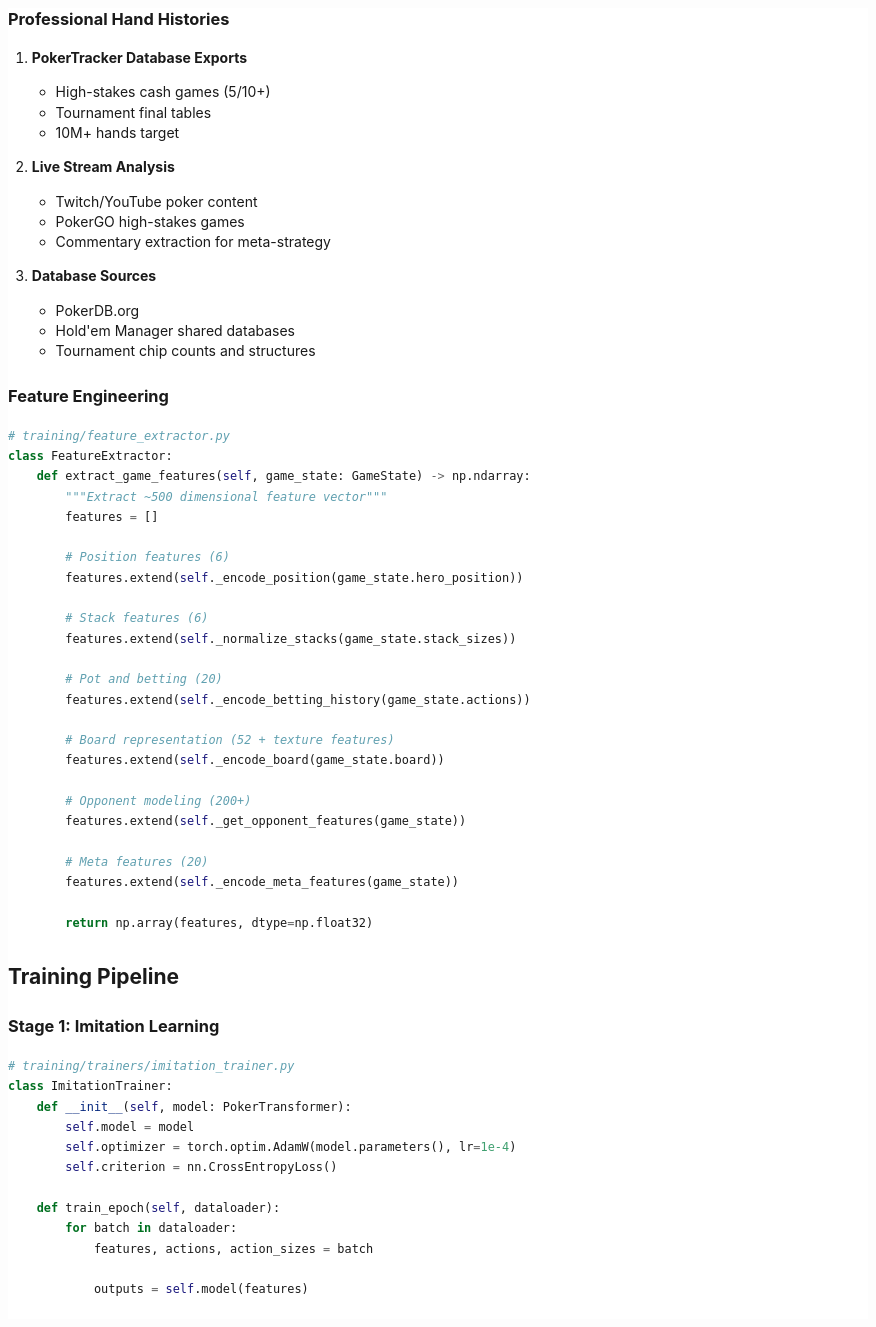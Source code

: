 ### Professional Hand Histories

1. **PokerTracker Database Exports**
   - High-stakes cash games ($5/$10+)
   - Tournament final tables
   - 10M+ hands target

2. **Live Stream Analysis**
   - Twitch/YouTube poker content
   - PokerGO high-stakes games
   - Commentary extraction for meta-strategy

3. **Database Sources**
   - PokerDB.org
   - Hold'em Manager shared databases
   - Tournament chip counts and structures

### Feature Engineering

```python
# training/feature_extractor.py
class FeatureExtractor:
    def extract_game_features(self, game_state: GameState) -> np.ndarray:
        """Extract ~500 dimensional feature vector"""
        features = []
        
        # Position features (6)
        features.extend(self._encode_position(game_state.hero_position))
        
        # Stack features (6)
        features.extend(self._normalize_stacks(game_state.stack_sizes))
        
        # Pot and betting (20)
        features.extend(self._encode_betting_history(game_state.actions))
        
        # Board representation (52 + texture features)
        features.extend(self._encode_board(game_state.board))
        
        # Opponent modeling (200+)
        features.extend(self._get_opponent_features(game_state))
        
        # Meta features (20)
        features.extend(self._encode_meta_features(game_state))
        
        return np.array(features, dtype=np.float32)
```

## Training Pipeline

### Stage 1: Imitation Learning

```python
# training/trainers/imitation_trainer.py
class ImitationTrainer:
    def __init__(self, model: PokerTransformer):
        self.model = model
        self.optimizer = torch.optim.AdamW(model.parameters(), lr=1e-4)
        self.criterion = nn.CrossEntropyLoss()
    
    def train_epoch(self, dataloader):
        for batch in dataloader:
            features, actions, action_sizes = batch
            
            outputs = self.model(features)
            
```